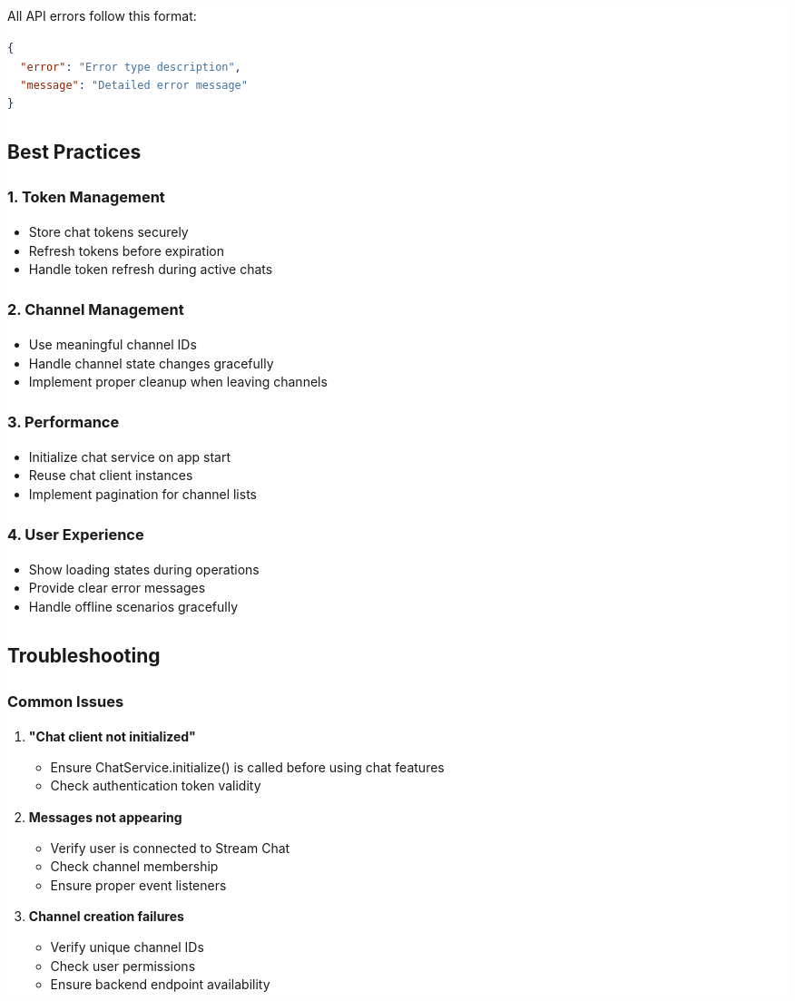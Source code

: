 All API errors follow this format:

```json
{
  "error": "Error type description",
  "message": "Detailed error message"
}
```

## Best Practices

### 1. Token Management

- Store chat tokens securely
- Refresh tokens before expiration
- Handle token refresh during active chats

### 2. Channel Management

- Use meaningful channel IDs
- Handle channel state changes gracefully
- Implement proper cleanup when leaving channels

### 3. Performance

- Initialize chat service on app start
- Reuse chat client instances
- Implement pagination for channel lists

### 4. User Experience

- Show loading states during operations
- Provide clear error messages
- Handle offline scenarios gracefully

## Troubleshooting

### Common Issues

1. **"Chat client not initialized"**

   - Ensure ChatService.initialize() is called before using chat features
   - Check authentication token validity

2. **Messages not appearing**

   - Verify user is connected to Stream Chat
   - Check channel membership
   - Ensure proper event listeners

3. **Channel creation failures**

   - Verify unique channel IDs
   - Check user permissions
   - Ensure backend endpoint availability
